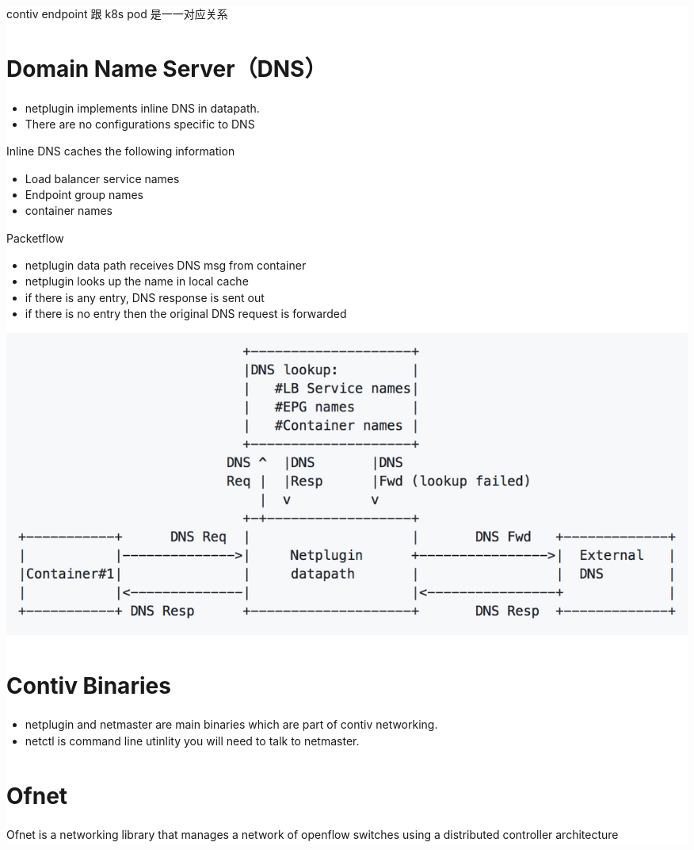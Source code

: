 contiv endpoint 跟 k8s pod 是一一对应关系

# Domain Name Server（DNS）

- netplugin implements inline DNS in datapath.
- There are no configurations specific to DNS

Inline DNS caches the following information

- Load balancer service names
- Endpoint group names
- container names

Packetflow

- netplugin data path receives DNS msg from container
- netplugin looks up the name in local cache
- if there is any entry, DNS response is sent out
- if there is no entry then the original DNS request is forwarded

![DNS](pics/contiv-dns.png)

# Contiv Binaries

- netplugin and netmaster are main binaries which are part of contiv networking.
- netctl is command line utinlity you will need to talk to netmaster.

# Ofnet

Ofnet is a networking library that manages a network of openflow switches using a distributed controller architecture
